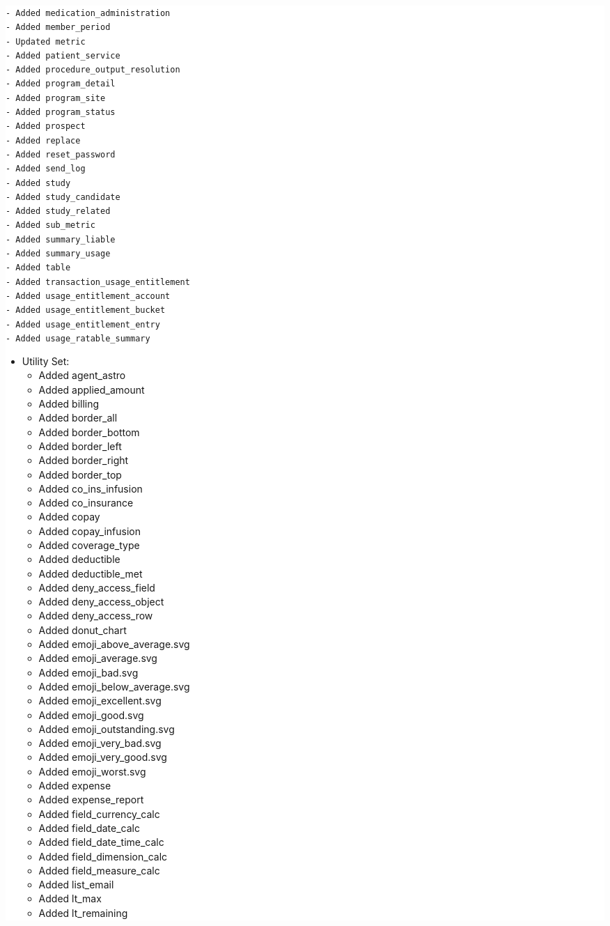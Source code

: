     - Added medication_administration
    - Added member_period
    - Updated metric
    - Added patient_service
    - Added procedure_output_resolution
    - Added program_detail
    - Added program_site
    - Added program_status
    - Added prospect
    - Added replace
    - Added reset_password
    - Added send_log
    - Added study
    - Added study_candidate
    - Added study_related
    - Added sub_metric
    - Added summary_liable
    - Added summary_usage
    - Added table
    - Added transaction_usage_entitlement
    - Added usage_entitlement_account
    - Added usage_entitlement_bucket
    - Added usage_entitlement_entry
    - Added usage_ratable_summary
  - Utility Set:
    - Added agent_astro
    - Added applied_amount
    - Added billing
    - Added border_all
    - Added border_bottom
    - Added border_left
    - Added border_right
    - Added border_top
    - Added co_ins_infusion
    - Added co_insurance
    - Added copay
    - Added copay_infusion
    - Added coverage_type
    - Added deductible
    - Added deductible_met
    - Added deny_access_field
    - Added deny_access_object
    - Added deny_access_row
    - Added donut_chart
    - Added emoji_above_average.svg
    - Added emoji_average.svg
    - Added emoji_bad.svg
    - Added emoji_below_average.svg
    - Added emoji_excellent.svg
    - Added emoji_good.svg
    - Added emoji_outstanding.svg
    - Added emoji_very_bad.svg
    - Added emoji_very_good.svg
    - Added emoji_worst.svg
    - Added expense
    - Added expense_report
    - Added field_currency_calc
    - Added field_date_calc
    - Added field_date_time_calc
    - Added field_dimension_calc
    - Added field_measure_calc
    - Added list_email
    - Added lt_max
    - Added lt_remaining
